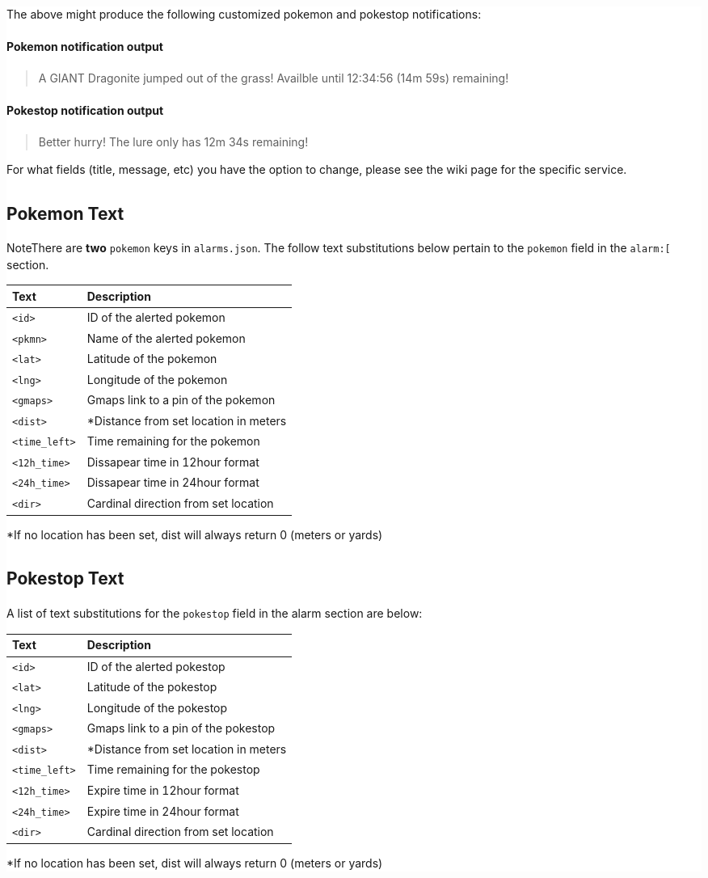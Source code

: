The above might produce the following customized pokemon and pokestop notifications:

#### Pokemon notification output
> A GIANT Dragonite jumped out of the grass! Availble until 12:34:56 (14m 59s) remaining!

#### Pokestop notification output
> Better hurry! The lure only has 12m 34s remaining!

For what fields (title, message, etc) you have the option to change, please see the wiki page for the specific service.

## Pokemon Text


NoteThere are **two** `pokemon` keys in `alarms.json`.  The follow text substitutions below pertain to the `pokemon` field in the `alarm:[` section.

| Text           | Description                            |
|:-------------- |:---------------------------------------|
| `<id>`         | ID of the alerted pokemon              |
| `<pkmn>`       | Name of the alerted pokemon            |
| `<lat>`        | Latitude of the pokemon                |
| `<lng>`        | Longitude of the pokemon               |
| `<gmaps>`      | Gmaps link to a pin of the pokemon     |
| `<dist>`       | *Distance from set location in meters  |
| `<time_left>`  | Time remaining for the pokemon         |
| `<12h_time>`   | Dissapear time in 12hour format        |
| `<24h_time>`   | Dissapear time in 24hour format        |
| `<dir>`        | Cardinal direction from set location   |
*If no location has been set, dist will always return 0 (meters or yards)

## Pokestop Text
A list of text substitutions for the `pokestop` field in the alarm section are below:

| Text           | Description                            |
|:-------------- |:---------------------------------------|
| `<id>`         | ID of the alerted pokestop             |
| `<lat>`        | Latitude of the pokestop               |
| `<lng>`        | Longitude of the pokestop              |
| `<gmaps>`      | Gmaps link to a pin of the pokestop    |
| `<dist>`       | *Distance from set location in meters  |
| `<time_left>`  | Time remaining for the pokestop        |
| `<12h_time>`   | Expire time in 12hour format           |
| `<24h_time>`   | Expire time in 24hour format           |
| `<dir>`        | Cardinal direction from set location   |
*If no location has been set, dist will always return 0 (meters or yards)
